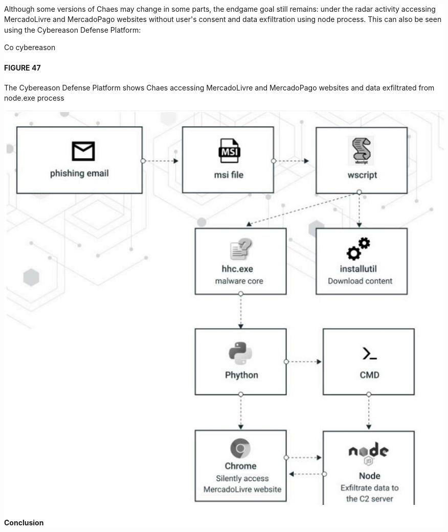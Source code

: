 Although some versions of Chaes may change in some parts, the endgame goal still remains: under the radar activity accessing MercadoLivre and MercadoPago websites without user's consent and data exfiltration using node process. This can also be seen using the Cybereason Defense Platform:

Co cybereason

#### FIGURE 47

The Cybereason Defense Platform shows Chaes accessing MercadoLivre and MercadoPago websites and data exfiltrated from node.exe process

![](_page_26_Figure_2.jpeg)

#### Conclusion
